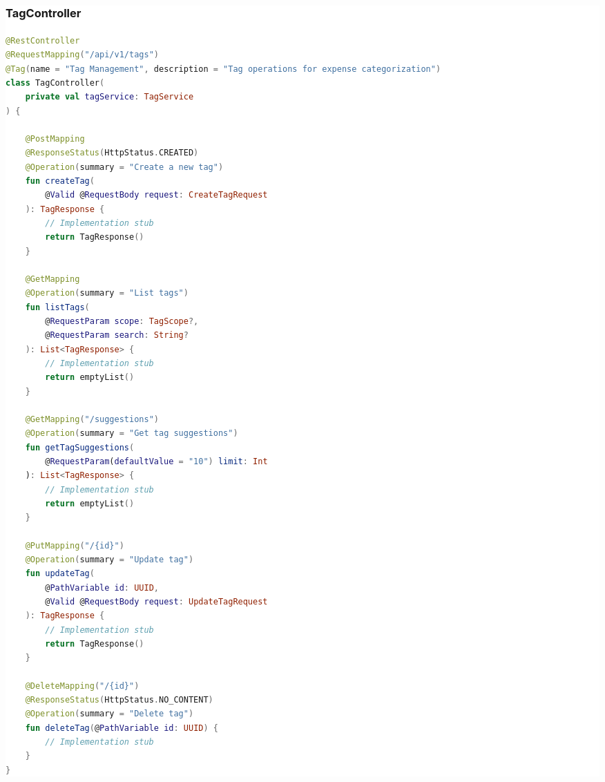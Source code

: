 ### TagController
```kotlin
@RestController
@RequestMapping("/api/v1/tags")
@Tag(name = "Tag Management", description = "Tag operations for expense categorization")
class TagController(
    private val tagService: TagService
) {
    
    @PostMapping
    @ResponseStatus(HttpStatus.CREATED)
    @Operation(summary = "Create a new tag")
    fun createTag(
        @Valid @RequestBody request: CreateTagRequest
    ): TagResponse {
        // Implementation stub
        return TagResponse()
    }
    
    @GetMapping
    @Operation(summary = "List tags")
    fun listTags(
        @RequestParam scope: TagScope?,
        @RequestParam search: String?
    ): List<TagResponse> {
        // Implementation stub
        return emptyList()
    }
    
    @GetMapping("/suggestions")
    @Operation(summary = "Get tag suggestions")
    fun getTagSuggestions(
        @RequestParam(defaultValue = "10") limit: Int
    ): List<TagResponse> {
        // Implementation stub
        return emptyList()
    }
    
    @PutMapping("/{id}")
    @Operation(summary = "Update tag")
    fun updateTag(
        @PathVariable id: UUID,
        @Valid @RequestBody request: UpdateTagRequest
    ): TagResponse {
        // Implementation stub
        return TagResponse()
    }
    
    @DeleteMapping("/{id}")
    @ResponseStatus(HttpStatus.NO_CONTENT)
    @Operation(summary = "Delete tag")
    fun deleteTag(@PathVariable id: UUID) {
        // Implementation stub
    }
}
```
